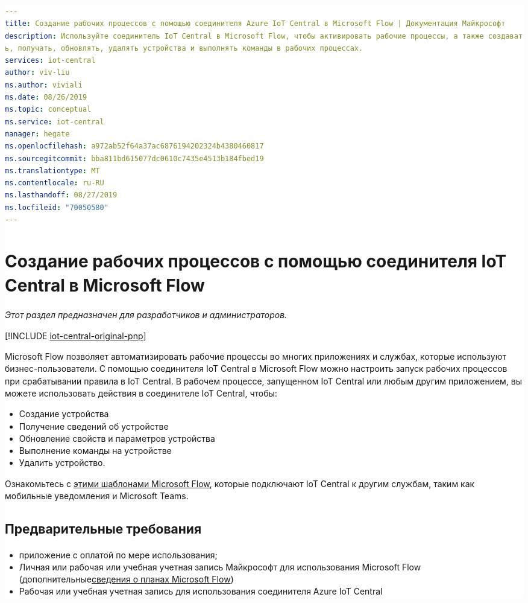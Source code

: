 ```yaml
---
title: Создание рабочих процессов с помощью соединителя Azure IoT Central в Microsoft Flow | Документация Майкрософт
description: Используйте соединитель IoT Central в Microsoft Flow, чтобы активировать рабочие процессы, а также создавать, получать, обновлять, удалять устройства и выполнять команды в рабочих процессах.
services: iot-central
author: viv-liu
ms.author: viviali
ms.date: 08/26/2019
ms.topic: conceptual
ms.service: iot-central
manager: hegate
ms.openlocfilehash: a972ab52f64a37ac6876194202324b4380460817
ms.sourcegitcommit: bba811bd615077dc0610c7435e4513b184fbed19
ms.translationtype: MT
ms.contentlocale: ru-RU
ms.lasthandoff: 08/27/2019
ms.locfileid: "70050580"
---
```

# <a name="build-workflows-with-the-iot-central-connector-in-microsoft-flow"></a>Создание рабочих процессов с помощью соединителя IoT Central в Microsoft Flow

*Этот раздел предназначен для разработчиков и администраторов.*

[!INCLUDE [iot-central-original-pnp](../../includes/iot-central-original-pnp-note.md)]

Microsoft Flow позволяет автоматизировать рабочие процессы во многих приложениях и службах, которые используют бизнес-пользователи. С помощью соединителя IoT Central в Microsoft Flow можно настроить запуск рабочих процессов при срабатывании правила в IoT Central. В рабочем процессе, запущенном IoT Central или любым другим приложением, вы можете использовать действия в соединителе IoT Central, чтобы:
- Создание устройства
- Получение сведений об устройстве
- Обновление свойств и параметров устройства
- Выполнение команды на устройстве
- Удалить устройство.

Ознакомьтесь с [этими шаблонами Microsoft Flow](https://aka.ms/iotcentralflowtemplates), которые подключают IoT Central к другим службам, таким как мобильные уведомления и Microsoft Teams.

## <a name="prerequisites"></a>Предварительные требования

- приложение с оплатой по мере использования;
- Личная или рабочая или учебная учетная запись Майкрософт для использования Microsoft Flow (дополнительные[сведения о планах Microsoft Flow](https://aka.ms/microsoftflowplans))
- Рабочая или учебная учетная запись для использования соединителя Azure IoT Central
